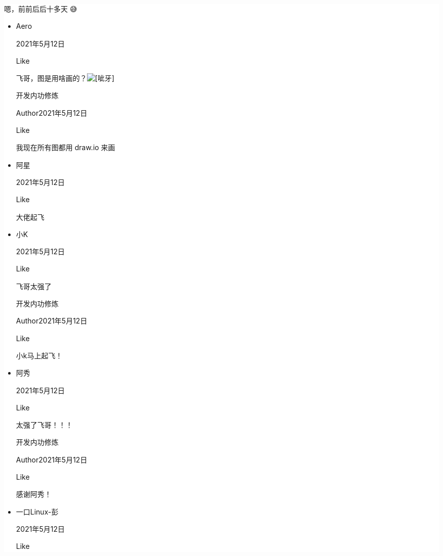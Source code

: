   嗯，前前后后十多天 😅

- Aero

  2021年5月12日

  Like

  飞哥，图是用啥画的？![[呲牙]](https://res.wx.qq.com/mpres/zh_CN/htmledition/comm_htmledition/images/pic/common/pic_blank.gif)

  开发内功修炼

  Author2021年5月12日

  Like

  我现在所有图都用 draw.io 来画

- 阿星

  2021年5月12日

  Like

  大佬起飞

- 小K

  2021年5月12日

  Like

  飞哥太强了

  开发内功修炼

  Author2021年5月12日

  Like

  小k马上起飞！

- 阿秀

  2021年5月12日

  Like

  太强了飞哥！！！

  开发内功修炼

  Author2021年5月12日

  Like

  感谢阿秀！

- 一口Linux-彭

  2021年5月12日

  Like
